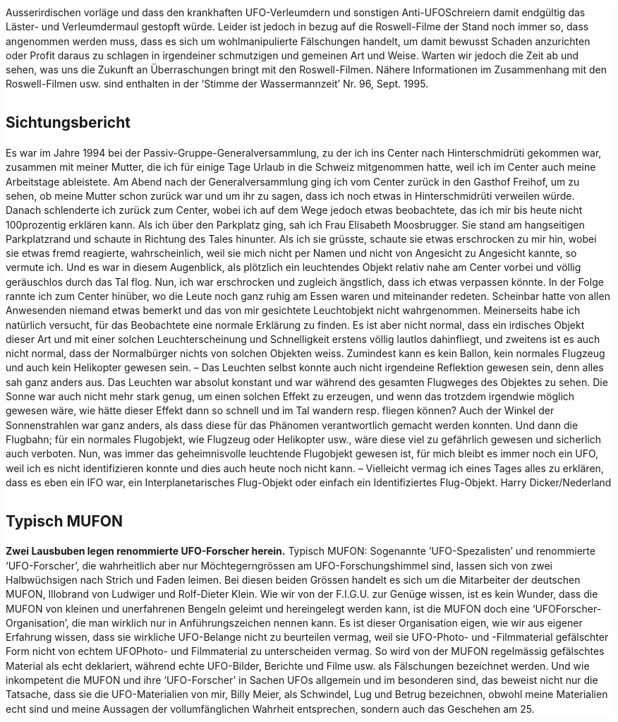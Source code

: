 Ausserirdischen vorläge und dass den krankhaften UFO-Verleumdern und sonstigen Anti-UFOSchreiern damit endgültig das Läster- und Verleumdermaul gestopft würde. Leider ist jedoch in bezug auf die Roswell-Filme der Stand noch immer so, dass angenommen werden muss, dass es sich um wohlmanipulierte Fälschungen handelt, um damit bewusst Schaden anzurichten oder Profit daraus zu schlagen in irgendeiner schmutzigen und gemeinen Art und Weise. Warten wir jedoch die Zeit ab und sehen, was uns die Zukunft an Überraschungen bringt mit den Roswell-Filmen.
Nähere Informationen im Zusammenhang mit den Roswell-Filmen usw. sind enthalten in der ‘Stimme der Wassermannzeit’ Nr. 96, Sept. 1995.
## Sichtungsbericht
Es war im Jahre 1994 bei der Passiv-Gruppe-Generalversammlung, zu der ich ins Center nach Hinterschmidrüti gekommen war, zusammen mit meiner Mutter, die ich für einige Tage Urlaub in die Schweiz mitgenommen hatte, weil ich im Center auch meine Arbeitstage ableistete. Am Abend nach der Generalversammlung ging ich vom Center zurück in den Gasthof Freihof, um zu sehen, ob meine Mutter schon zurück war und um ihr zu sagen, dass ich noch etwas in Hinterschmidrüti verweilen würde. Danach schlenderte ich zurück zum Center, wobei ich auf dem Wege jedoch etwas beobachtete, das ich mir bis heute nicht 100prozentig erklären kann. Als ich über den Parkplatz ging, sah ich Frau Elisabeth Moosbrugger. Sie stand am hangseitigen Parkplatzrand und schaute in Richtung des Tales hinunter. Als ich sie grüsste, schaute sie etwas erschrocken zu mir hin, wobei sie etwas fremd reagierte, wahrscheinlich, weil sie mich nicht per Namen und nicht von Angesicht zu Angesicht kannte, so vermute ich. Und es war in diesem Augenblick, als plötzlich ein leuchtendes Objekt relativ nahe am Center vorbei und völlig geräuschlos durch das Tal flog.
Nun, ich war erschrocken und zugleich ängstlich, dass ich etwas verpassen könnte. In der Folge rannte ich zum Center hinüber, wo die Leute noch ganz ruhig am Essen waren und miteinander redeten. Scheinbar hatte von allen Anwesenden niemand etwas bemerkt und das von mir gesichtete Leuchtobjekt nicht wahrgenommen.
Meinerseits habe ich natürlich versucht, für das Beobachtete eine normale Erklärung zu finden. Es ist aber nicht normal, dass ein irdisches Objekt dieser Art und mit einer solchen Leuchterscheinung und Schnelligkeit erstens völlig lautlos dahinfliegt, und zweitens ist es auch nicht normal, dass der Normalbürger nichts von solchen Objekten weiss. Zumindest kann es kein Ballon, kein normales Flugzeug und auch kein Helikopter gewesen sein. – Das Leuchten selbst konnte auch nicht irgendeine Reflektion gewesen sein, denn alles sah ganz anders aus. Das Leuchten war absolut konstant und war während des gesamten Flugweges des Objektes zu sehen. Die Sonne war auch nicht mehr stark genug, um einen solchen Effekt zu erzeugen, und wenn das trotzdem irgendwie möglich gewesen wäre, wie hätte dieser Effekt dann so schnell und im Tal wandern resp. fliegen können? Auch der Winkel der Sonnenstrahlen war ganz anders, als dass diese für das Phänomen verantwortlich gemacht werden konnten. Und dann die Flugbahn; für ein normales Flugobjekt, wie Flugzeug oder Helikopter usw., wäre diese viel zu gefährlich gewesen und sicherlich auch verboten.
Nun, was immer das geheimnisvolle leuchtende Flugobjekt gewesen ist, für mich bleibt es immer noch ein UFO, weil ich es nicht identifizieren konnte und dies auch heute noch nicht kann. – Vielleicht vermag ich eines Tages alles zu erklären, dass es eben ein IFO war, ein Interplanetarisches Flug-Objekt oder einfach ein Identifiziertes Flug-Objekt. Harry Dicker/Nederland
## Typisch MUFON
**Zwei Lausbuben legen renommierte UFO-Forscher herein.**
Typisch MUFON: Sogenannte ’UFO-Spezalisten’ und renommierte ‘UFO-Forscher’, die wahrheitlich aber nur Möchtegerngrössen am UFO-Forschungshimmel sind, lassen sich von zwei Halbwüchsigen nach Strich und Faden leimen. Bei diesen beiden Grössen handelt es sich um die Mitarbeiter der deutschen MUFON, Illobrand von Ludwiger und Rolf-Dieter Klein. Wie wir von der F.I.G.U. zur Genüge wissen, ist es kein Wunder, dass die MUFON von kleinen und unerfahrenen Bengeln geleimt und hereingelegt werden kann, ist die MUFON doch eine ‘UFOForscher-Organisation’, die man wirklich nur in Anführungszeichen nennen kann. Es ist dieser Organisation eigen, wie wir aus eigener Erfahrung wissen, dass sie wirkliche UFO-Belange nicht zu beurteilen vermag, weil sie UFO-Photo- und -Filmmaterial gefälschter Form nicht von echtem UFOPhoto- und Filmmaterial zu unterscheiden vermag. So wird von der MUFON regelmässig gefälschtes Material als echt deklariert, während echte UFO-Bilder, Berichte und Filme usw. als Fälschungen bezeichnet werden. Und wie inkompetent die MUFON und ihre ‘UFO-Forscher’ in Sachen UFOs allgemein und im besonderen sind, das beweist nicht nur die Tatsache, dass sie die UFO-Materialien von mir, Billy Meier, als Schwindel, Lug und Betrug bezeichnen, obwohl meine Materialien echt sind und meine Aussagen der vollumfänglichen Wahrheit entsprechen, sondern auch das Geschehen am 25.